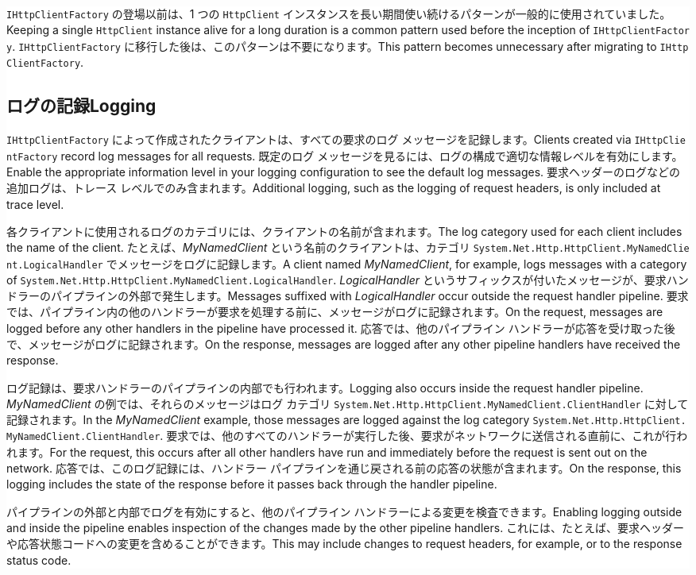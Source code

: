 <span data-ttu-id="769b5-252">`IHttpClientFactory` の登場以前は、1 つの `HttpClient` インスタンスを長い期間使い続けるパターンが一般的に使用されていました。</span><span class="sxs-lookup"><span data-stu-id="769b5-252">Keeping a single `HttpClient` instance alive for a long duration is a common pattern used before the inception of `IHttpClientFactory`.</span></span> <span data-ttu-id="769b5-253">`IHttpClientFactory` に移行した後は、このパターンは不要になります。</span><span class="sxs-lookup"><span data-stu-id="769b5-253">This pattern becomes unnecessary after migrating to `IHttpClientFactory`.</span></span>

## <a name="logging"></a><span data-ttu-id="769b5-254">ログの記録</span><span class="sxs-lookup"><span data-stu-id="769b5-254">Logging</span></span>

<span data-ttu-id="769b5-255">`IHttpClientFactory` によって作成されたクライアントは、すべての要求のログ メッセージを記録します。</span><span class="sxs-lookup"><span data-stu-id="769b5-255">Clients created via `IHttpClientFactory` record log messages for all requests.</span></span> <span data-ttu-id="769b5-256">既定のログ メッセージを見るには、ログの構成で適切な情報レベルを有効にします。</span><span class="sxs-lookup"><span data-stu-id="769b5-256">Enable the appropriate information level in your logging configuration to see the default log messages.</span></span> <span data-ttu-id="769b5-257">要求ヘッダーのログなどの追加ログは、トレース レベルでのみ含まれます。</span><span class="sxs-lookup"><span data-stu-id="769b5-257">Additional logging, such as the logging of request headers, is only included at trace level.</span></span>

<span data-ttu-id="769b5-258">各クライアントに使用されるログのカテゴリには、クライアントの名前が含まれます。</span><span class="sxs-lookup"><span data-stu-id="769b5-258">The log category used for each client includes the name of the client.</span></span> <span data-ttu-id="769b5-259">たとえば、*MyNamedClient* という名前のクライアントは、カテゴリ `System.Net.Http.HttpClient.MyNamedClient.LogicalHandler` でメッセージをログに記録します。</span><span class="sxs-lookup"><span data-stu-id="769b5-259">A client named *MyNamedClient*, for example, logs messages with a category of `System.Net.Http.HttpClient.MyNamedClient.LogicalHandler`.</span></span> <span data-ttu-id="769b5-260">*LogicalHandler* というサフィックスが付いたメッセージが、要求ハンドラーのパイプラインの外部で発生します。</span><span class="sxs-lookup"><span data-stu-id="769b5-260">Messages suffixed with *LogicalHandler* occur outside the request handler pipeline.</span></span> <span data-ttu-id="769b5-261">要求では、パイプライン内の他のハンドラーが要求を処理する前に、メッセージがログに記録されます。</span><span class="sxs-lookup"><span data-stu-id="769b5-261">On the request, messages are logged before any other handlers in the pipeline have processed it.</span></span> <span data-ttu-id="769b5-262">応答では、他のパイプライン ハンドラーが応答を受け取った後で、メッセージがログに記録されます。</span><span class="sxs-lookup"><span data-stu-id="769b5-262">On the response, messages are logged after any other pipeline handlers have received the response.</span></span>

<span data-ttu-id="769b5-263">ログ記録は、要求ハンドラーのパイプラインの内部でも行われます。</span><span class="sxs-lookup"><span data-stu-id="769b5-263">Logging also occurs inside the request handler pipeline.</span></span> <span data-ttu-id="769b5-264">*MyNamedClient* の例では、それらのメッセージはログ カテゴリ `System.Net.Http.HttpClient.MyNamedClient.ClientHandler` に対して記録されます。</span><span class="sxs-lookup"><span data-stu-id="769b5-264">In the *MyNamedClient* example, those messages are logged against the log category `System.Net.Http.HttpClient.MyNamedClient.ClientHandler`.</span></span> <span data-ttu-id="769b5-265">要求では、他のすべてのハンドラーが実行した後、要求がネットワークに送信される直前に、これが行われます。</span><span class="sxs-lookup"><span data-stu-id="769b5-265">For the request, this occurs after all other handlers have run and immediately before the request is sent out on the network.</span></span> <span data-ttu-id="769b5-266">応答では、このログ記録には、ハンドラー パイプラインを通じ戻される前の応答の状態が含まれます。</span><span class="sxs-lookup"><span data-stu-id="769b5-266">On the response, this logging includes the state of the response before it passes back through the handler pipeline.</span></span>

<span data-ttu-id="769b5-267">パイプラインの外部と内部でログを有効にすると、他のパイプライン ハンドラーによる変更を検査できます。</span><span class="sxs-lookup"><span data-stu-id="769b5-267">Enabling logging outside and inside the pipeline enables inspection of the changes made by the other pipeline handlers.</span></span> <span data-ttu-id="769b5-268">これには、たとえば、要求ヘッダーや応答状態コードへの変更を含めることができます。</span><span class="sxs-lookup"><span data-stu-id="769b5-268">This may include changes to request headers, for example, or to the response status code.</span></span>
